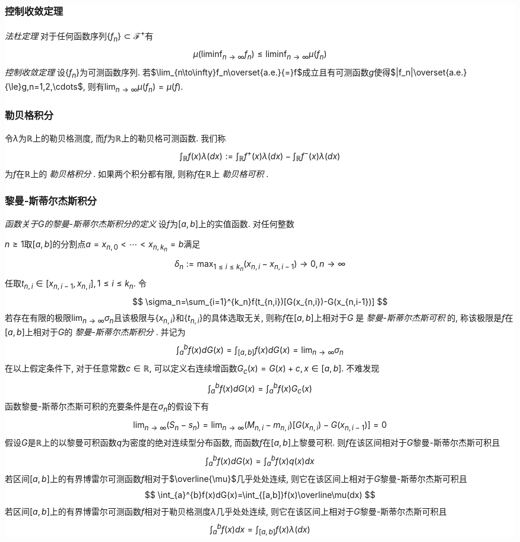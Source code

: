 ### 控制收敛定理

*法杜定理* 对于任何函数序列$\{f_n\}\subset\mathscr{F}^+$有
$$
\mu(\liminf_{n\to\infty} f_n)\le\liminf_{n\to\infty}\mu(f_n)
$$
*控制收敛定理* 设$\{f_n\}$为可测函数序列. 若$\lim_{n\to\infty}f_n\overset{a.e.}{=}f$成立且有可测函数$g$使得$|f_n|\overset{a.e.}{\le}g,n=1,2,\cdots$, 则有$\lim_{n\to\infty}\mu(f_n)=\mu(f)$.

### 勒贝格积分

令$\lambda$为$\mathbb{R}$上的勒贝格测度, 而$f$为$\mathbb{R}$上的勒贝格可测函数. 我们称
$$
\int_{\mathbb{R}}f(x)\lambda(dx):=\int_{\mathbb{R}}f^+(x)\lambda(dx)-\int_{\mathbb{R}}f^-(x)\lambda(dx)
$$
为$f$在$\mathbb{R}$上的 *勒贝格积分* . 如果两个积分都有限, 则称$f$在$\mathbb{R}$上 *勒贝格可积* .

### 黎曼-斯蒂尔杰斯积分

*函数关于$G$的黎曼-斯蒂尔杰斯积分的定义* 设$f$为$[a,b]$上的实值函数. 对任何整数

$n\ge 1$取$[a,b]$的分割点$a=x_{n,0}<\cdots<x_{n,k_n}=b$满足
$$
\delta_n:=\max_{1\le i\le k_n}(x_{n,i}-x_{n,i-1})\to0,n\to\infty
$$
任取$t_{n,i}\in[x_{n,i-1},x_{n,i}],1\le i\le k_n$. 令
$$
\sigma_n=\sum_{i=1}^{k_n}f(t_{n,i})[G(x_{n,i})-G(x_{n,i-1})]
$$
若存在有限的极限$\lim_{n\to\infty}\sigma_n$且该极限与$\{x_{n,i}\}$和$\{t_{n,i}\}$的具体选取无关, 则称$f$在$[a,b]$上相对于$G$ 是 *黎曼-斯蒂尔杰斯可积* 的, 称该极限是$f$在$[a,b]$上相对于$G$的 *黎曼-斯蒂尔杰斯积分* . 并记为
$$
\int_{a}^{b}f(x)dG(x)=\int_{[a,b]}f(x)dG(x)=\lim_{n\to\infty}\sigma_n
$$
在以上假定条件下, 对于任意常数$c\in\mathbb{R}$, 可以定义右连续增函数$G_c(x)=G(x)+c,x\in[a,b]$. 不难发现
$$
\int_a^{b}f(x)dG(x)=\int_a^bf(x)G_c(x)
$$
函数黎曼-斯蒂尔杰斯可积的充要条件是在$\sigma_n$的假设下有
$$
\lim_{n\to\infty}(S_n-s_n)=\lim_{n\to\infty}(M_{n,i}-m_{n,i})[G(x_{n,i})-G(x_{n,i-1})]=0
$$
假设$G$是$\mathbb{R}$上的以黎曼可积函数$q$为密度的绝对连续型分布函数, 而函数$f$在$[a,b]$上黎曼可积. 则$f$在该区间相对于$G$黎曼-斯蒂尔杰斯可积且
$$
\int_{a}^{b}f(x)dG(x)=\int_{a}^{b}f(x)q(x)dx
$$
若区间$[a,b]$上的有界博雷尔可测函数$f$相对于$\overline{\mu}$几乎处处连续, 则它在该区间上相对于$G$黎曼-斯蒂尔杰斯可积且
$$
\int_{a}^{b}f(x)dG(x)=\int_{[a,b]}f(x)\overline\mu(dx)
$$
若区间$[a,b]$上的有界博雷尔可测函数$f$相对于勒贝格测度$\lambda$几乎处处连续, 则它在该区间上相对于$G$黎曼-斯蒂尔杰斯可积且
$$
\int_{a}^{b}f(x)dx=\int_{[a,b]}f(x)\lambda(dx)
$$
